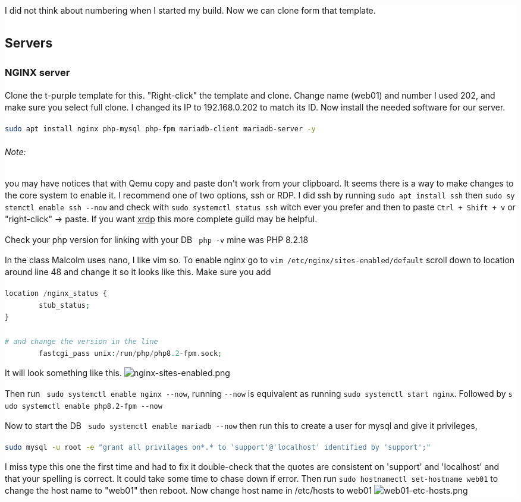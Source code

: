 I did not think about numbering when I started my build. 
Now we can clone form that template. 

## Servers
### NGINX server 
Clone the t-purple template for this. "Right-click" the template and clone.
Change name (web01) and number I used 202, and make sure you select full clone. 
I changed its IP to 192.168.0.202 to match its ID. 
Now install the needed software for our server. 
```sh
sudo apt install nginx php-mysql php-fpm mariadb-client mariadb-server -y 
```

###### Note: 
you may have notices that with Qemu copy and paste don't work from your clipboard. It seems there is a way to make changes to the core system to enable it. I recommend one of two options, ssh or RDP. I did ssh by running `sudo apt install ssh` then `sudo systemctl enable ssh --now` and check with `sudo systemctl status ssh`  witch ever you prefer and then to paste `Ctrl + Shift + v` or "right-click" -> paste. If you want [xrdp](https://linuxize.com/post/how-to-install-xrdp-on-ubuntu-20-04/) this more complete guild may be helpful. 

Check your php version for linking with your DB ` php -v` mine was PHP 8.2.18

In the class Malcolm uses nano, I like vim so.
To enable nginx go to `vim /etc/nginx/sites-enabled/default` scroll down to location around line 48 and change it so it looks like this. Make sure you add 
```php
location /nginx_status {
		stub_status;
}

# and change the version in the line
		fastcgi_pass unix:/run/php/php8.2-fpm.sock;
```
It will look something like this.
![nginx-sites-enabled.png](/old/nginx-sites-enabled.png)

Then run ` sudo systemctl enable nginx --now`, running `--now` is equivalent as running `sudo systemctl start nginx`.
Followed by `sudo systemctl enable php8.2-fpm --now`

Now to start the DB ` sudo systemctl enable mariadb --now`
then run this to create a user for mysql and give it privileges,
```sh 
sudo mysql -u root -e "grant all privilages on*.* to 'support'@'localhost' identified by 'support';"

```
I miss type this one the first time and had to fix it double-check that the quotes are consistent on 'support' and 'localhost' and that your spelling is correct. It could take some time to chase down if error. 
Then run `sudo hostnamectl set-hostname web01` to change the host name to "web01" then reboot.
Now change host name in /etc/hosts to web01
![web01-etc-hosts.png](/old/web01-etc-hosts.png)
